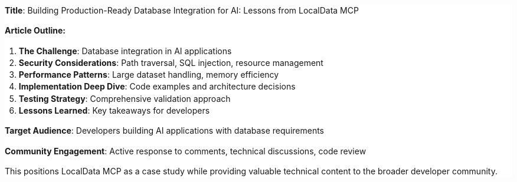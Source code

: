 **Title**: Building Production-Ready Database Integration for AI: Lessons from LocalData MCP

**Article Outline:**
1. **The Challenge**: Database integration in AI applications
2. **Security Considerations**: Path traversal, SQL injection, resource management
3. **Performance Patterns**: Large dataset handling, memory efficiency
4. **Implementation Deep Dive**: Code examples and architecture decisions
5. **Testing Strategy**: Comprehensive validation approach
6. **Lessons Learned**: Key takeaways for developers

**Target Audience**: Developers building AI applications with database requirements

**Community Engagement**: Active response to comments, technical discussions, code review

This positions LocalData MCP as a case study while providing valuable technical content to the broader developer community.